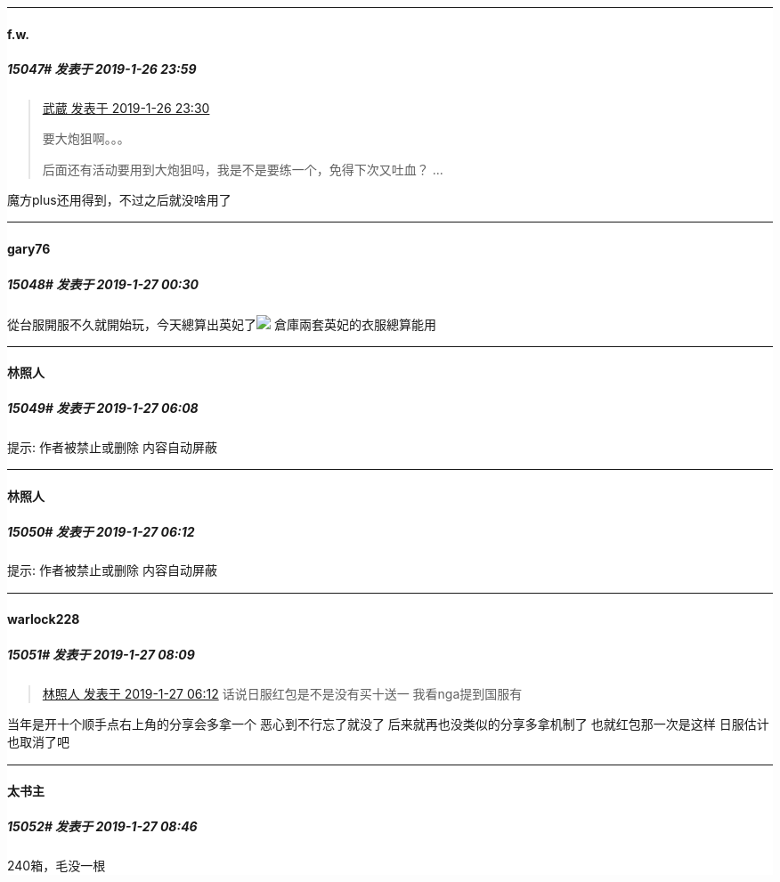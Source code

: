 *****

####  f.w.  
##### 15047#       发表于 2019-1-26 23:59

<blockquote><a href="httphttps://bbs.saraba1st.com/2b/forum.php?mod=redirect&amp;goto=findpost&amp;pid=42399816&amp;ptid=1471785" target="_blank">武蔵 发表于 2019-1-26 23:30</a>

要大炮狙啊。。。

后面还有活动要用到大炮狙吗，我是不是要练一个，免得下次又吐血？ ...</blockquote>
魔方plus还用得到，不过之后就没啥用了

*****

####  gary76  
##### 15048#       发表于 2019-1-27 00:30

從台服開服不久就開始玩，今天總算出英妃了<img src="https://static.saraba1st.com/image/smiley/face2017/194.png" referrerpolicy="no-referrer">
倉庫兩套英妃的衣服總算能用

*****

####  林照人  
##### 15049#       发表于 2019-1-27 06:08

提示: 作者被禁止或删除 内容自动屏蔽

*****

####  林照人  
##### 15050#       发表于 2019-1-27 06:12

提示: 作者被禁止或删除 内容自动屏蔽

*****

####  warlock228  
##### 15051#       发表于 2019-1-27 08:09

<blockquote><a href="httphttps://bbs.saraba1st.com/2b/forum.php?mod=redirect&amp;goto=findpost&amp;pid=42401140&amp;ptid=1471785" target="_blank">林照人 发表于 2019-1-27 06:12</a>
话说日服红包是不是没有买十送一 
我看nga提到国服有</blockquote>
当年是开十个顺手点右上角的分享会多拿一个 恶心到不行忘了就没了
后来就再也没类似的分享多拿机制了 也就红包那一次是这样 日服估计也取消了吧

*****

####  太书主  
##### 15052#       发表于 2019-1-27 08:46

240箱，毛没一根
